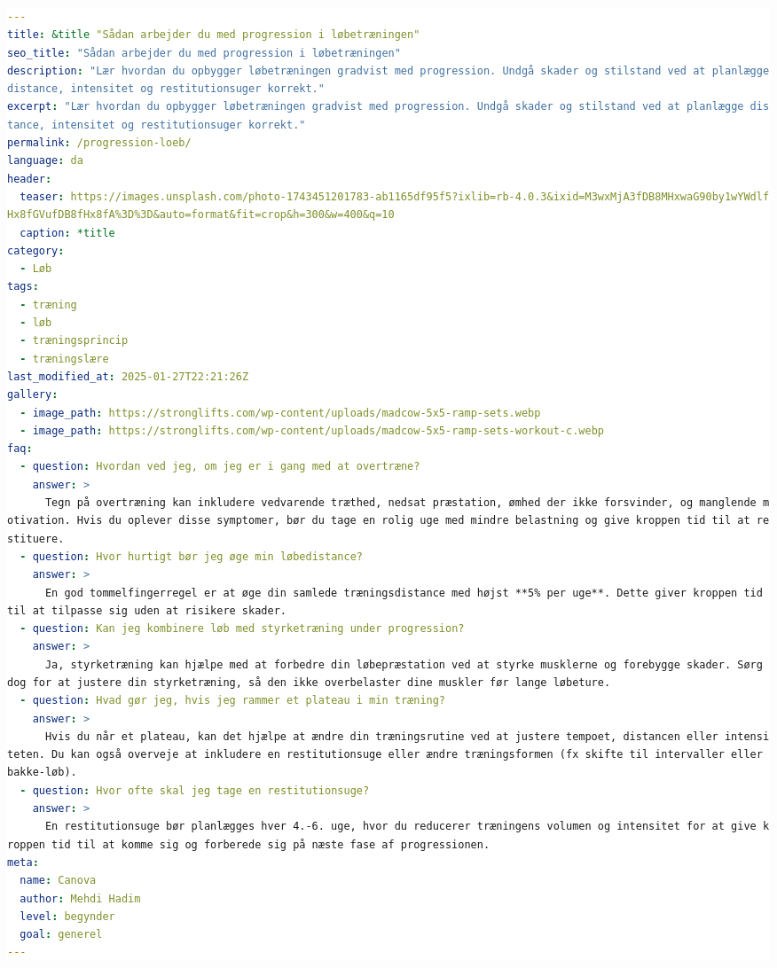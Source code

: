 ```yaml
---
title: &title "Sådan arbejder du med progression i løbetræningen"
seo_title: "Sådan arbejder du med progression i løbetræningen"
description: "Lær hvordan du opbygger løbetræningen gradvist med progression. Undgå skader og stilstand ved at planlægge distance, intensitet og restitutionsuger korrekt."
excerpt: "Lær hvordan du opbygger løbetræningen gradvist med progression. Undgå skader og stilstand ved at planlægge distance, intensitet og restitutionsuger korrekt."
permalink: /progression-loeb/
language: da
header:
  teaser: https://images.unsplash.com/photo-1743451201783-ab1165df95f5?ixlib=rb-4.0.3&ixid=M3wxMjA3fDB8MHxwaG90by1wYWdlfHx8fGVufDB8fHx8fA%3D%3D&auto=format&fit=crop&h=300&w=400&q=10
  caption: *title
category:
  - Løb
tags:
  - træning
  - løb
  - træningsprincip
  - træningslære
last_modified_at: 2025-01-27T22:21:26Z
gallery:
  - image_path: https://stronglifts.com/wp-content/uploads/madcow-5x5-ramp-sets.webp
  - image_path: https://stronglifts.com/wp-content/uploads/madcow-5x5-ramp-sets-workout-c.webp
faq:
  - question: Hvordan ved jeg, om jeg er i gang med at overtræne?
    answer: >
      Tegn på overtræning kan inkludere vedvarende træthed, nedsat præstation, ømhed der ikke forsvinder, og manglende motivation. Hvis du oplever disse symptomer, bør du tage en rolig uge med mindre belastning og give kroppen tid til at restituere.
  - question: Hvor hurtigt bør jeg øge min løbedistance?
    answer: >
      En god tommelfingerregel er at øge din samlede træningsdistance med højst **5% per uge**. Dette giver kroppen tid til at tilpasse sig uden at risikere skader.
  - question: Kan jeg kombinere løb med styrketræning under progression?
    answer: >
      Ja, styrketræning kan hjælpe med at forbedre din løbepræstation ved at styrke musklerne og forebygge skader. Sørg dog for at justere din styrketræning, så den ikke overbelaster dine muskler før lange løbeture.
  - question: Hvad gør jeg, hvis jeg rammer et plateau i min træning?
    answer: >
      Hvis du når et plateau, kan det hjælpe at ændre din træningsrutine ved at justere tempoet, distancen eller intensiteten. Du kan også overveje at inkludere en restitutionsuge eller ændre træningsformen (fx skifte til intervaller eller bakke-løb).
  - question: Hvor ofte skal jeg tage en restitutionsuge?
    answer: >
      En restitutionsuge bør planlægges hver 4.-6. uge, hvor du reducerer træningens volumen og intensitet for at give kroppen tid til at komme sig og forberede sig på næste fase af progressionen.
meta:
  name: Canova
  author: Mehdi Hadim
  level: begynder
  goal: generel
---
```

